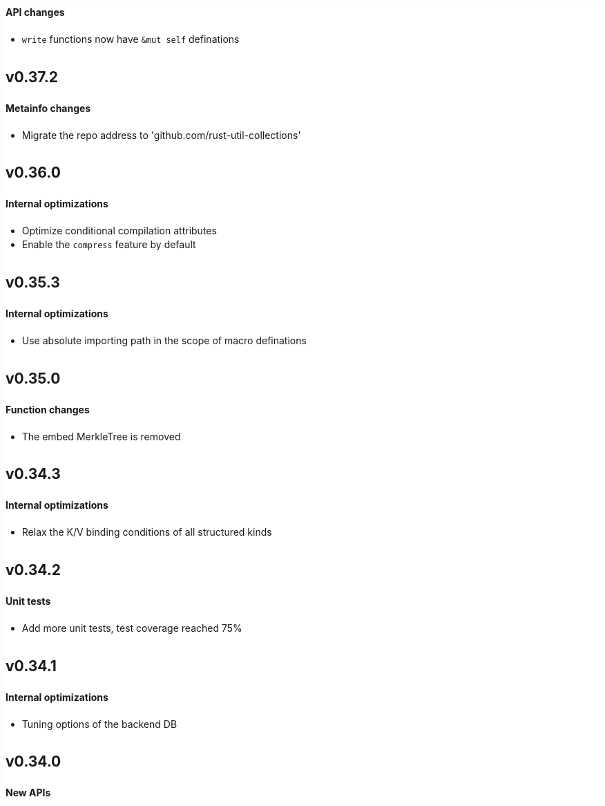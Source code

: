 #### API changes

- `write` functions now have `&mut self` definations

## v0.37.2

#### Metainfo changes

- Migrate the repo address to 'github.com/rust-util-collections'

## v0.36.0

#### Internal optimizations

- Optimize conditional compilation attributes
- Enable the `compress` feature by default

## v0.35.3

#### Internal optimizations

- Use absolute importing path in the scope of macro definations

## v0.35.0

#### Function changes

- The embed MerkleTree is removed

## v0.34.3

#### Internal optimizations

- Relax the K/V binding conditions of all structured kinds

## v0.34.2

#### Unit tests

- Add more unit tests, test coverage reached 75%

## v0.34.1

#### Internal optimizations

- Tuning options of the backend DB

## v0.34.0

#### New APIs
